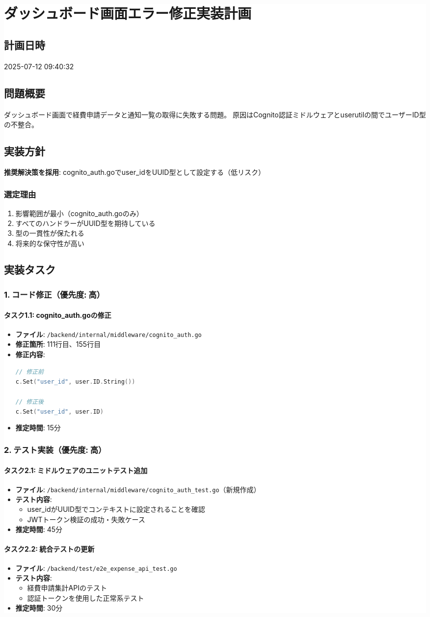 # ダッシュボード画面エラー修正実装計画

## 計画日時
2025-07-12 09:40:32

## 問題概要
ダッシュボード画面で経費申請データと通知一覧の取得に失敗する問題。
原因はCognito認証ミドルウェアとuserutilの間でユーザーID型の不整合。

## 実装方針
**推奨解決策を採用**: cognito_auth.goでuser_idをUUID型として設定する（低リスク）

### 選定理由
1. 影響範囲が最小（cognito_auth.goのみ）
2. すべてのハンドラーがUUID型を期待している
3. 型の一貫性が保たれる
4. 将来的な保守性が高い

## 実装タスク

### 1. コード修正（優先度: 高）
#### タスク1.1: cognito_auth.goの修正
- **ファイル**: `/backend/internal/middleware/cognito_auth.go`
- **修正箇所**: 111行目、155行目
- **修正内容**:
  ```go
  // 修正前
  c.Set("user_id", user.ID.String())
  
  // 修正後
  c.Set("user_id", user.ID)
  ```
- **推定時間**: 15分

### 2. テスト実装（優先度: 高）
#### タスク2.1: ミドルウェアのユニットテスト追加
- **ファイル**: `/backend/internal/middleware/cognito_auth_test.go`（新規作成）
- **テスト内容**:
  - user_idがUUID型でコンテキストに設定されることを確認
  - JWTトークン検証の成功・失敗ケース
- **推定時間**: 45分

#### タスク2.2: 統合テストの更新
- **ファイル**: `/backend/test/e2e_expense_api_test.go`
- **テスト内容**:
  - 経費申請集計APIのテスト
  - 認証トークンを使用した正常系テスト
- **推定時間**: 30分
